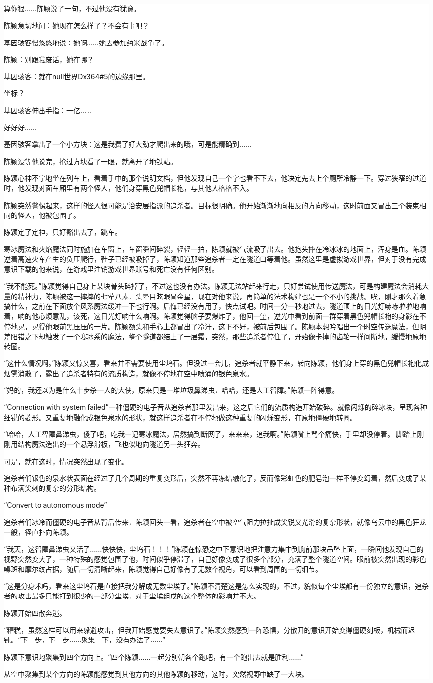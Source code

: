 算你狠……陈颖说了一句，不过他没有犹豫。

陈颖急切地问：她现在怎么样了？不会有事吧？

基因骇客慢悠悠地说：她啊……她去参加纳米战争了。

陈颖：别跟我废话，她在哪？

基因骇客：就在null世界Dx364\#5的边缘那里。

坐标？

基因骇客伸出手指：一亿……

好好好……

基因骇客拿出了一个小方块：这是我费了好大劲才爬出来的哦，可是能精确到……

陈颖没等他说完，抢过方块看了一眼，就离开了地铁站。

陈颖心神不宁地坐在列车上，看着手中的那个说明文档，但他发现自己一个字也看不下去，他决定先去上个厕所冷静一下。穿过狭窄的过道时，他发现对面车厢里有两个怪人，他们身穿黑色兜帽长袍，与其他人格格不入。

陈颖突然警惕起来，这样的怪人很可能是治安层指派的追杀者。目标很明确。他开始渐渐地向相反的方向移动，这时前面又冒出三个装束相同的怪人，他被包围了。

陈颖定了定神，只好豁出去了，跳车。

寒冰魔法和火焰魔法同时施加在车窗上，车窗瞬间碎裂，轻轻一拍，陈颖就被气流吸了出去。他抱头摔在冷冰冰的地面上，浑身是血。陈颖逆着高速火车产生的负压爬行，鞋子已经被吸掉了，陈颖知道那些追杀者一定在隧道口等着他。虽然这里是虚拟游戏世界，但对于没有完成意识下载的他来说，在游戏里注销游戏世界账号和死亡没有任何区别。

“我不能死。”陈颖觉得自己身上某块骨头碎掉了，不过这也没有办法。陈颖无法站起来行走，只好尝试使用传送魔法，可是构建魔法会消耗大量的精神力，陈颖被这一摔摔的七荤八素，头晕目眩眼冒金星，现在对他来说，再简单的法术构建也是一个不小的挑战。唉，刚才那么着急搞什么，之前在下面放个风系魔法缓冲一下也行啊。后悔已经没有用了，快点试吧。时间一分一秒地过去，隧道顶上的日光灯哧哧啦啦地响着，响的他心烦意乱，该死，这日光灯响什么响啊。陈颖觉得脑子要爆炸了，他回一望，逆光中看到前面一群穿着黑色兜帽长袍的身影在不停地晃，晃得他眼前黑压压的一片。陈颖额头和手心上都冒出了冷汗，这下不好，被前后包围了。陈颖本想吟唱出一个时空传送魔法，但阴差阳错之下却触发了一个寒冰系的魔法，整个隧道都结上了一层霜，突然，那些追杀者停住了，开始像卡掉的齿轮一样间断地，缓慢地原地转圈。

“这什么情况啊。”陈颖又惊又喜，看来并不需要使用尘坞石。但没过一会儿，追杀者就平静下来，转向陈颖，他们身上穿的黑色兜帽长袍化成烟雾消散了，露出了追杀者特有的流质构造，就像不停地在空中喷涌的银色泉水。

“妈的，我还以为是什么十步杀一人的大侠，原来只是一堆垃圾鼻涕虫，哈哈，还是人工智障。”陈颖一阵得意。

“Connection with system failed”一种僵硬的电子音从追杀者那里发出来，这之后它们的流质构造开始破碎。就像闪烁的碎冰块，呈现各种细锐的菱形。又重复地融化成银色泉水的形状，就这样追杀者在不停地做这种重复的闪烁变形，在原地僵硬地转圈。

“哈哈，人工智障鼻涕虫，傻了吧，吃我一记寒冰魔法，居然搞到断网了，来来来，追我啊。”陈颖嘴上骂个痛快，手里却没停着。 脚踏上刚刚用结构魔法造出的一个悬浮滑板，飞也似地向隧道另一头狂奔。

可是，就在这时，情况突然出现了变化。

追杀者们银色的泉水状表面在经过了几个周期的重复变形后，突然不再冻结融化了，反而像彩虹色的肥皂泡一样不停变幻着，然后变成了某种布满尖刺的复杂的分形结构。

“Convert to autonomous mode”

追杀者们冰冷而僵硬的电子音从背后传来，陈颖回头一看，追杀者在空中被空气阻力拉扯成尖锐又光滑的复杂形状，就像乌云中的黑色狂龙一般，径直扑向陈颖。

“我天，这智障鼻涕虫又活了……快快快，尘坞石！！！”陈颖在惊恐之中下意识地把注意力集中到胸前那块吊坠上面，一瞬间他发现自己的视野突然变大了，一种特殊的感觉包围了他，时间似乎停滞了，自己好像变成了很多个部分，充满了整个隧道空间。眼前被突然出现的彩色噪斑和摩尔纹占据，随后一切清晰起来，陈颖觉得自己好像有了无数个视角，可以看到周围的一切细节。

“这是分身术吗，看来这尘坞石是直接把我分解成无数尘埃了。”陈颖不清楚这是怎么实现的，不过，貌似每个尘埃都有一份独立的意识，追杀者的攻击最多只能打到很少的一部分尘埃，对于尘埃组成的这个整体的影响并不大。

陈颖开始四散奔逃。

“糟糕，虽然这样可以用来躲避攻击，但我开始感觉要失去意识了。”陈颖突然感到一阵恐惧，分散开的意识开始变得僵硬刻板，机械而迟钝。“下一步，下一步……聚集一下，没有办法了……”

陈颖下意识地聚集到四个方向上。“四个陈颖……一起分别朝各个跑吧，有一个跑出去就是胜利……”

从空中聚集到某个方向的陈颖能感觉到其他方向的其他陈颖的移动，这时，突然视野中缺了一大块。
